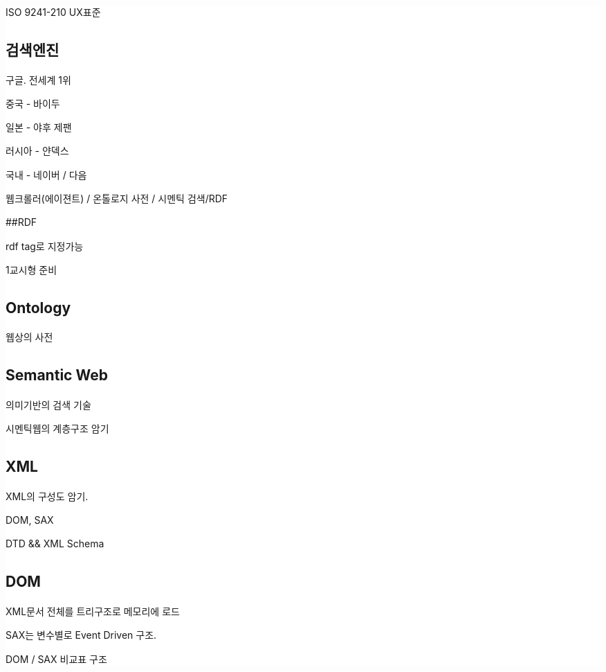 ISO 9241-210 UX표준 



## 검색엔진

구글. 전세계 1위

중국 - 바이두

일본 - 야후 제팬

러시아 - 얀덱스

국내 - 네이버 / 다음 



웹크롤러(에이젼트) / 온톨로지 사전 / 시멘틱 검색/RDF



##RDF

rdf tag로 지정가능

1교시형 준비 



## Ontology 

웹상의 사전



## Semantic Web

의미기반의 검색 기술

시멘틱웹의 계층구조 암기 



## XML

XML의 구성도 암기. 

DOM, SAX

DTD && XML Schema



## DOM

XML문서 전체를 트리구조로 메모리에 로드 

SAX는 변수별로 Event Driven 구조. 

DOM / SAX 비교표 구조 

